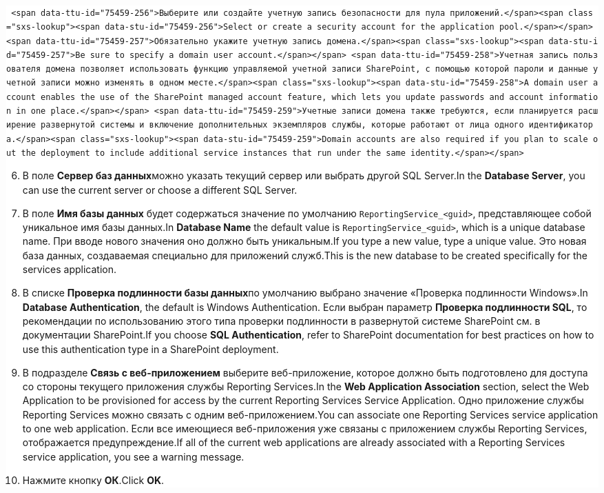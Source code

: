      <span data-ttu-id="75459-256">Выберите или создайте учетную запись безопасности для пула приложений.</span><span class="sxs-lookup"><span data-stu-id="75459-256">Select or create a security account for the application pool.</span></span> <span data-ttu-id="75459-257">Обязательно укажите учетную запись домена.</span><span class="sxs-lookup"><span data-stu-id="75459-257">Be sure to specify a domain user account.</span></span> <span data-ttu-id="75459-258">Учетная запись пользователя домена позволяет использовать функцию управляемой учетной записи SharePoint, с помощью которой пароли и данные учетной записи можно изменять в одном месте.</span><span class="sxs-lookup"><span data-stu-id="75459-258">A domain user account enables the use of the SharePoint managed account feature, which lets you update passwords and account information in one place.</span></span> <span data-ttu-id="75459-259">Учетные записи домена также требуются, если планируется расширение развернутой системы и включение дополнительных экземпляров службы, которые работают от лица одного идентификатора.</span><span class="sxs-lookup"><span data-stu-id="75459-259">Domain accounts are also required if you plan to scale out the deployment to include additional service instances that run under the same identity.</span></span>  
  
6.  <span data-ttu-id="75459-260">В поле **Сервер баз данных**можно указать текущий сервер или выбрать другой SQL Server.</span><span class="sxs-lookup"><span data-stu-id="75459-260">In the **Database Server**, you can use the current server or choose a different SQL Server.</span></span>  
  
7.  <span data-ttu-id="75459-261">В поле **Имя базы данных** будет содержаться значение по умолчанию `ReportingService_<guid>`, представляющее собой уникальное имя базы данных.</span><span class="sxs-lookup"><span data-stu-id="75459-261">In **Database Name** the default value is `ReportingService_<guid>`, which is a unique database name.</span></span> <span data-ttu-id="75459-262">При вводе нового значения оно должно быть уникальным.</span><span class="sxs-lookup"><span data-stu-id="75459-262">If you type a new value, type a unique value.</span></span> <span data-ttu-id="75459-263">Это новая база данных, создаваемая специально для приложений служб.</span><span class="sxs-lookup"><span data-stu-id="75459-263">This is the new database to be created specifically for the services application.</span></span>  
  
8.  <span data-ttu-id="75459-264">В списке **Проверка подлинности базы данных**по умолчанию выбрано значение «Проверка подлинности Windows».</span><span class="sxs-lookup"><span data-stu-id="75459-264">In **Database Authentication**, the default is Windows Authentication.</span></span> <span data-ttu-id="75459-265">Если выбран параметр **Проверка подлинности SQL**, то рекомендации по использованию этого типа проверки подлинности в развернутой системе SharePoint см. в документации SharePoint.</span><span class="sxs-lookup"><span data-stu-id="75459-265">If you choose **SQL Authentication**, refer to SharePoint documentation for best practices on how to use this authentication type in a SharePoint deployment.</span></span>  
  
9. <span data-ttu-id="75459-266">В подразделе **Связь с веб-приложением** выберите веб-приложение, которое должно быть подготовлено для доступа со стороны текущего приложения службы Reporting Services.</span><span class="sxs-lookup"><span data-stu-id="75459-266">In the **Web Application Association** section, select the Web Application to be provisioned for access by the current Reporting Services Service Application.</span></span> <span data-ttu-id="75459-267">Одно приложение службы Reporting Services можно связать с одним веб-приложением.</span><span class="sxs-lookup"><span data-stu-id="75459-267">You can associate one Reporting Services service application to one web application.</span></span> <span data-ttu-id="75459-268">Если все имеющиеся веб-приложения уже связаны с приложением службы Reporting Services, отображается предупреждение.</span><span class="sxs-lookup"><span data-stu-id="75459-268">If all of the current web applications are already associated with a Reporting Services service application, you see a warning message.</span></span>  
  
10. <span data-ttu-id="75459-269">Нажмите кнопку **ОК**.</span><span class="sxs-lookup"><span data-stu-id="75459-269">Click **OK**.</span></span>  
  